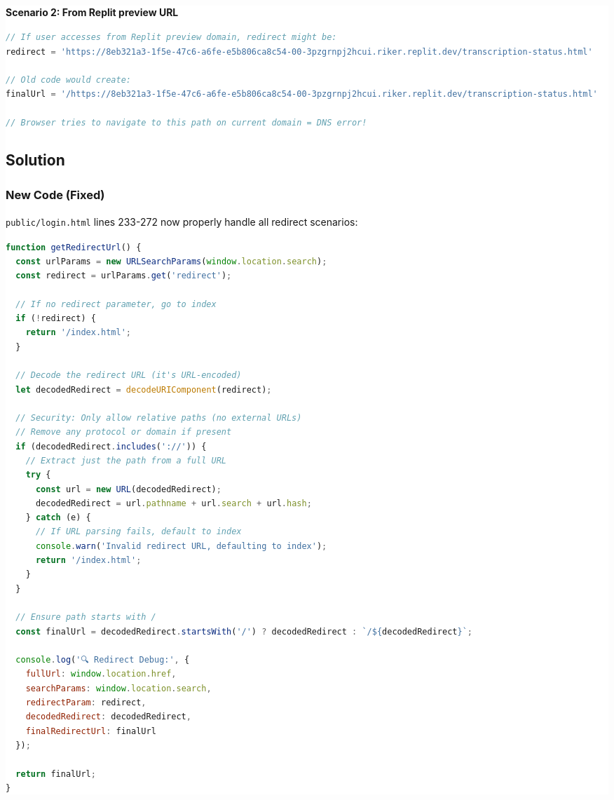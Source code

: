 **Scenario 2: From Replit preview URL**
```javascript
// If user accesses from Replit preview domain, redirect might be:
redirect = 'https://8eb321a3-1f5e-47c6-a6fe-e5b806ca8c54-00-3pzgrnpj2hcui.riker.replit.dev/transcription-status.html'

// Old code would create:
finalUrl = '/https://8eb321a3-1f5e-47c6-a6fe-e5b806ca8c54-00-3pzgrnpj2hcui.riker.replit.dev/transcription-status.html'

// Browser tries to navigate to this path on current domain = DNS error!
```

## Solution

### New Code (Fixed)

`public/login.html` lines 233-272 now properly handle all redirect scenarios:

```javascript
function getRedirectUrl() {
  const urlParams = new URLSearchParams(window.location.search);
  const redirect = urlParams.get('redirect');

  // If no redirect parameter, go to index
  if (!redirect) {
    return '/index.html';
  }

  // Decode the redirect URL (it's URL-encoded)
  let decodedRedirect = decodeURIComponent(redirect);

  // Security: Only allow relative paths (no external URLs)
  // Remove any protocol or domain if present
  if (decodedRedirect.includes('://')) {
    // Extract just the path from a full URL
    try {
      const url = new URL(decodedRedirect);
      decodedRedirect = url.pathname + url.search + url.hash;
    } catch (e) {
      // If URL parsing fails, default to index
      console.warn('Invalid redirect URL, defaulting to index');
      return '/index.html';
    }
  }

  // Ensure path starts with /
  const finalUrl = decodedRedirect.startsWith('/') ? decodedRedirect : `/${decodedRedirect}`;

  console.log('🔍 Redirect Debug:', {
    fullUrl: window.location.href,
    searchParams: window.location.search,
    redirectParam: redirect,
    decodedRedirect: decodedRedirect,
    finalRedirectUrl: finalUrl
  });

  return finalUrl;
}
```
